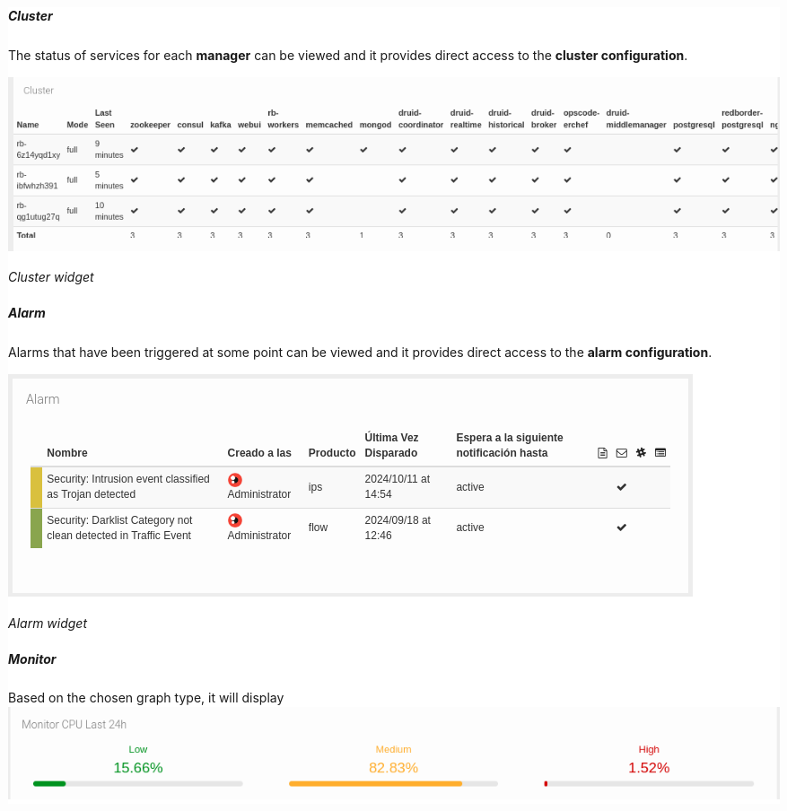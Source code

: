 ##### Cluster

The status of services for each **manager** can be viewed and it provides direct access to the **cluster configuration**.

![Cluster widget](images/cluster_widget.png)

*Cluster widget*

##### Alarm

Alarms that have been triggered at some point can be viewed and it provides direct access to the **alarm configuration**.

![Alarm widget](images/alarm_widget.png)

*Alarm widget* 





##### Monitor

Based on the chosen graph type, it will display
![Monitor widget](images/monitor_widget.png)
